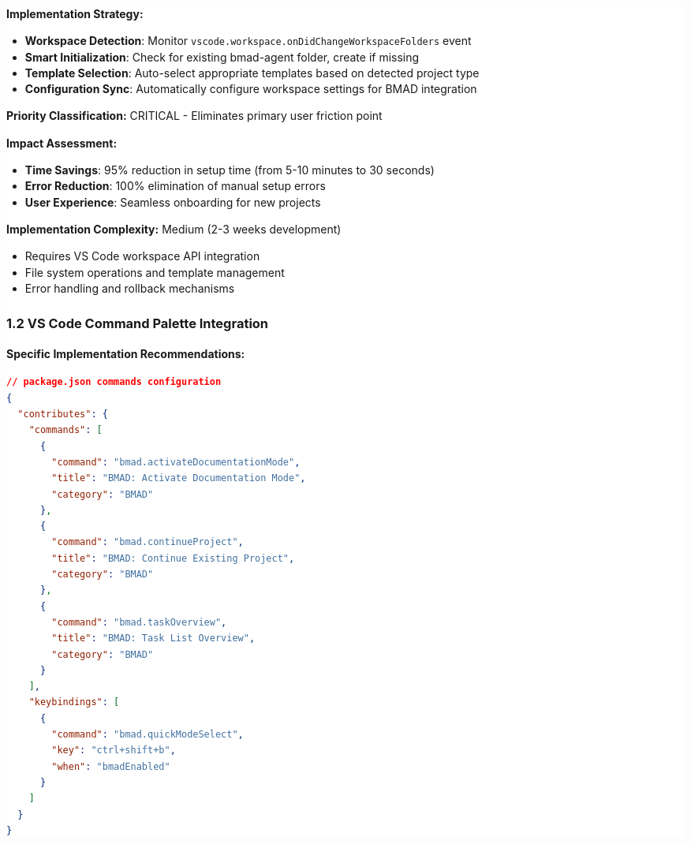 **Implementation Strategy:**
- **Workspace Detection**: Monitor `vscode.workspace.onDidChangeWorkspaceFolders` event
- **Smart Initialization**: Check for existing bmad-agent folder, create if missing
- **Template Selection**: Auto-select appropriate templates based on detected project type
- **Configuration Sync**: Automatically configure workspace settings for BMAD integration

**Priority Classification:** CRITICAL - Eliminates primary user friction point

**Impact Assessment:**
- **Time Savings**: 95% reduction in setup time (from 5-10 minutes to 30 seconds)
- **Error Reduction**: 100% elimination of manual setup errors
- **User Experience**: Seamless onboarding for new projects

**Implementation Complexity:** Medium (2-3 weeks development)
- Requires VS Code workspace API integration
- File system operations and template management
- Error handling and rollback mechanisms

### 1.2 VS Code Command Palette Integration

**Specific Implementation Recommendations:**
```json
// package.json commands configuration
{
  "contributes": {
    "commands": [
      {
        "command": "bmad.activateDocumentationMode",
        "title": "BMAD: Activate Documentation Mode",
        "category": "BMAD"
      },
      {
        "command": "bmad.continueProject",
        "title": "BMAD: Continue Existing Project",
        "category": "BMAD"
      },
      {
        "command": "bmad.taskOverview",
        "title": "BMAD: Task List Overview",
        "category": "BMAD"
      }
    ],
    "keybindings": [
      {
        "command": "bmad.quickModeSelect",
        "key": "ctrl+shift+b",
        "when": "bmadEnabled"
      }
    ]
  }
}
```
